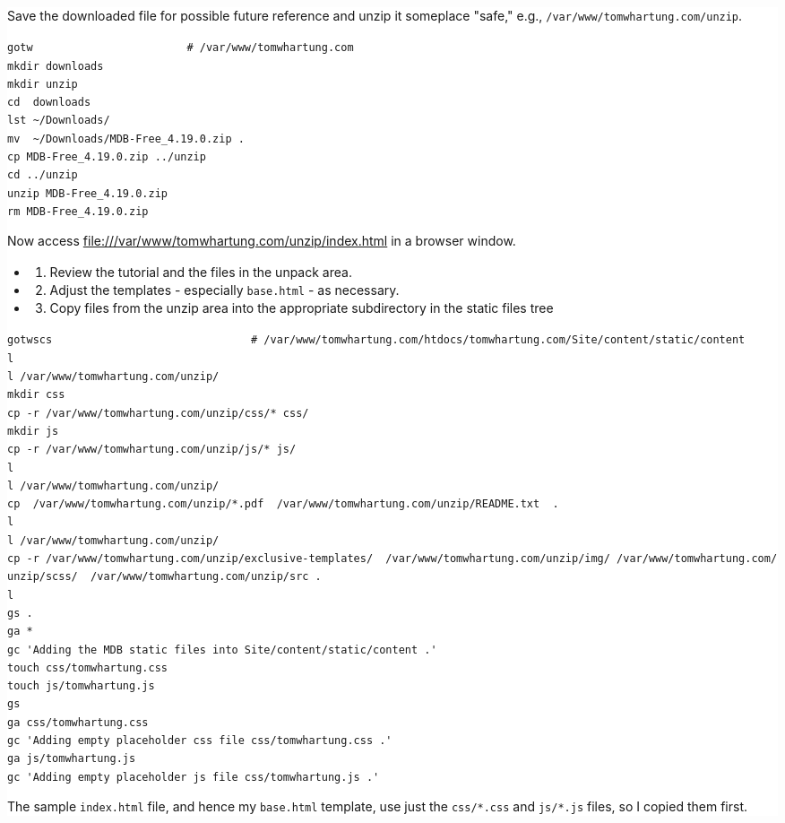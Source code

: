 Save the downloaded file for possible future reference and unzip it someplace "safe," e.g., `/var/www/tomwhartung.com/unzip`.

```
gotw                        # /var/www/tomwhartung.com
mkdir downloads
mkdir unzip
cd  downloads
lst ~/Downloads/
mv  ~/Downloads/MDB-Free_4.19.0.zip .
cp MDB-Free_4.19.0.zip ../unzip
cd ../unzip
unzip MDB-Free_4.19.0.zip
rm MDB-Free_4.19.0.zip
```

Now access [file:///var/www/tomwhartung.com/unzip/index.html](file:///var/www/tomwhartung.com/unzip/index.html) in a browser window.

- 1. Review the tutorial and the files in the unpack area.
- 2. Adjust the templates - especially `base.html` - as necessary.
- 3. Copy files from the unzip area into the appropriate subdirectory in the static files tree

```
gotwscs                               # /var/www/tomwhartung.com/htdocs/tomwhartung.com/Site/content/static/content
l
l /var/www/tomwhartung.com/unzip/
mkdir css
cp -r /var/www/tomwhartung.com/unzip/css/* css/
mkdir js
cp -r /var/www/tomwhartung.com/unzip/js/* js/
l
l /var/www/tomwhartung.com/unzip/
cp  /var/www/tomwhartung.com/unzip/*.pdf  /var/www/tomwhartung.com/unzip/README.txt  .
l
l /var/www/tomwhartung.com/unzip/
cp -r /var/www/tomwhartung.com/unzip/exclusive-templates/  /var/www/tomwhartung.com/unzip/img/ /var/www/tomwhartung.com/unzip/scss/  /var/www/tomwhartung.com/unzip/src .
l
gs .
ga *
gc 'Adding the MDB static files into Site/content/static/content .'
touch css/tomwhartung.css
touch js/tomwhartung.js
gs
ga css/tomwhartung.css
gc 'Adding empty placeholder css file css/tomwhartung.css .'
ga js/tomwhartung.js
gc 'Adding empty placeholder js file css/tomwhartung.js .'
```

The sample `index.html` file, and hence my `base.html` template, use just the `css/*.css` and `js/*.js` files,
so I copied them first.
